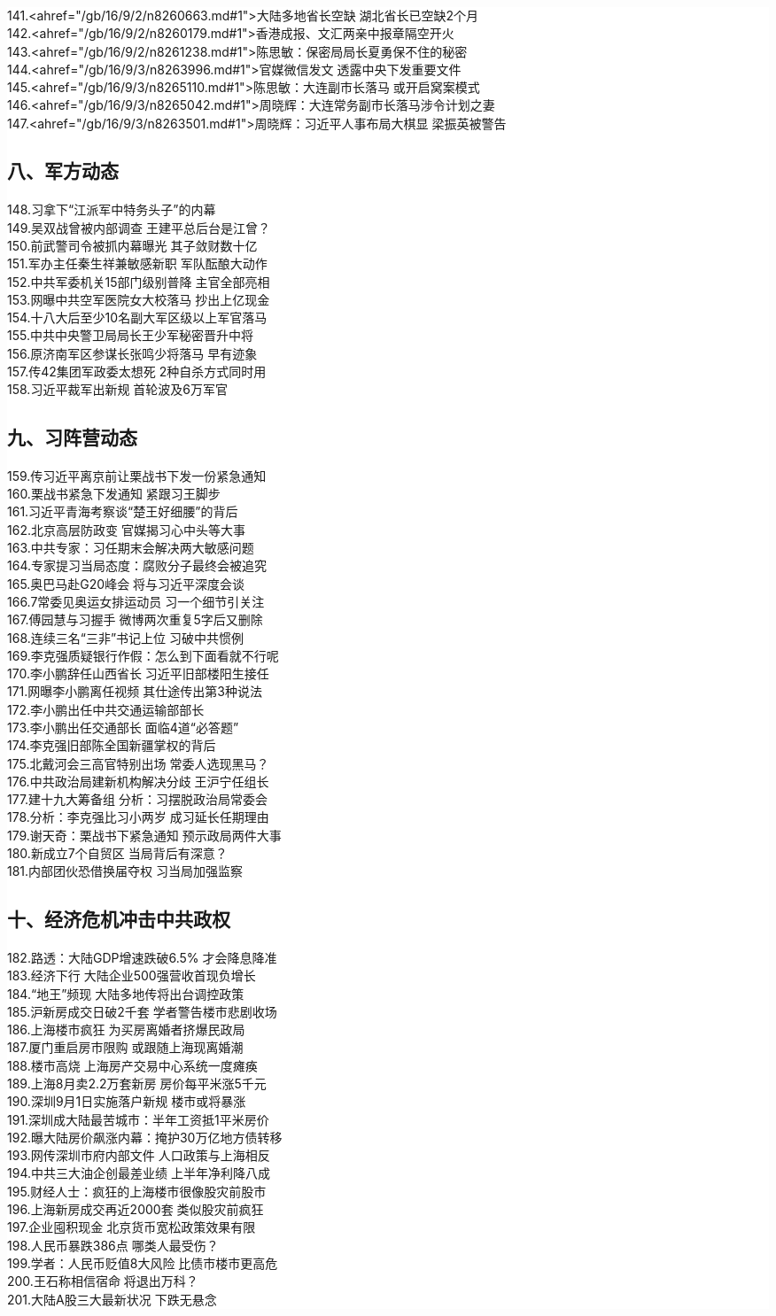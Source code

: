 141.<ahref="/gb/16/9/2/n8260663.md#1">大陆多地省长空缺 湖北省长已空缺2个月</a><br />
142.<ahref="/gb/16/9/2/n8260179.md#1">香港成报、文汇两亲中报章隔空开火</a><br />
143.<ahref="/gb/16/9/2/n8261238.md#1">陈思敏：保密局局长夏勇保不住的秘密</a><br />
144.<ahref="/gb/16/9/3/n8263996.md#1">官媒微信发文 透露中央下发重要文件</a><br />
145.<ahref="/gb/16/9/3/n8265110.md#1">陈思敏：大连副市长落马 或开启窝案模式</a><br />
146.<ahref="/gb/16/9/3/n8265042.md#1">周晓辉：大连常务副市长落马涉令计划之妻</a><br />
147.<ahref="/gb/16/9/3/n8263501.md#1">周晓辉：习近平人事布局大棋显 梁振英被警告</a></p>
<h2>八、军方动态</h2>
<p>148.<ahref="/gb/16/8/30/n8252117.md#1">习拿下“江派军中特务头子”的内幕</a><br />
149.<ahref="/gb/16/8/28/n8243570.md#1">吴双战曾被内部调查 王建平总后台是江曾？</a><br />
150.<ahref="/gb/16/8/27/n8242771.md#1">前武警司令被抓内幕曝光 其子敛财数十亿</a><br />
151.<ahref="/gb/16/8/29/n8246070.md#1">军办主任秦生祥兼敏感新职 军队酝酿大动作</a><br />
152.<ahref="/gb/16/8/28/n8244978.md#1">中共军委机关15部门级别普降 主官全部亮相</a><br />
153.<ahref="/gb/16/8/31/n8256011.md#1">网曝中共空军医院女大校落马 抄出上亿现金</a><br />
154.<ahref="/gb/16/8/31/n8255840.md#1">十八大后至少10名副大军区级以上军官落马</a><br />
155.<ahref="/gb/16/8/31/n8254812.md#1">中共中央警卫局局长王少军秘密晋升中将</a><br />
156.<ahref="/gb/16/8/31/n8252883.md#1">原济南军区参谋长张鸣少将落马 早有迹象</a><br />
157.<ahref="/gb/16/9/1/n8257052.md#1">传42集团军政委太想死 2种自杀方式同时用</a><br />
158.<ahref="/gb/16/9/1/n8259801.md#1">习近平裁军出新规 首轮波及6万军官</a></p>
<h2>九、习阵营动态</h2>
<p>159.<ahref="/gb/16/8/30/n8251905.md#1">传习近平离京前让栗战书下发一份紧急通知</a><br />
160.<ahref="/gb/16/9/3/n8263622.md#1">栗战书紧急下发通知 紧跟习王脚步</a><br />
161.<ahref="/gb/16/8/31/n8253840.md#1">习近平青海考察谈“楚王好细腰”的背后</a><br />
162.<ahref="/gb/16/8/29/n8246891.md#1">北京高层防政变 官媒揭习心中头等大事</a><br />
163.<ahref="/gb/16/8/29/n8245616.md#1">中共专家：习任期末会解决两大敏感问题</a><br />
164.<ahref="/gb/16/8/30/n8250347.md#1">专家提习当局态度：腐败分子最终会被追究</a><br />
165.<ahref="/gb/16/9/1/n8258935.md#1">奥巴马赴G20峰会 将与习近平深度会谈</a><br />
166.<ahref="/gb/16/8/28/n8245003.md#1">7常委见奥运女排运动员 习一个细节引关注</a><br />
167.<ahref="/gb/16/8/27/n8243246.md#1">傅园慧与习握手 微博两次重复5字后又删除</a><br />
168.<ahref="/gb/16/8/31/n8252565.md#1">连续三名“三非”书记上位 习破中共惯例</a><br />
169.<ahref="/gb/16/8/29/n8248209.md#1">李克强质疑银行作假：怎么到下面看就不行呢</a><br />
170.<ahref="/gb/16/8/30/n8251405.md#1">李小鹏辞任山西省长 习近平旧部楼阳生接任</a><br />
171.<ahref="/gb/16/8/28/n8245056.md#1">网曝李小鹏离任视频 其仕途传出第3种说法</a><br />
172.<ahref="/gb/16/9/3/n8263505.md#1">李小鹏出任中共交通运输部部长</a><br />
173.<ahref="/gb/16/9/3/n8265029.md#1">李小鹏出任交通部长 面临4道“必答题”</a><br />
174.<ahref="/gb/16/8/30/n8249471.md#1">李克强旧部陈全国新疆掌权的背后</a><br />
175.<ahref="/gb/16/9/1/n8259293.md#1">北戴河会三高官特别出场 常委人选现黑马？</a><br />
176.<ahref="/gb/16/9/1/n8257773.md#1">中共政治局建新机构解决分歧 王沪宁任组长</a><br />
177.<ahref="/gb/16/9/1/n8257218.md#1">建十九大筹备组 分析：习摆脱政治局常委会</a><br />
178.<ahref="/gb/16/9/1/n8256246.md#1">分析：李克强比习小两岁 成习延长任期理由</a><br />
179.<ahref="/gb/16/9/1/n8259464.md#1">谢天奇：栗战书下紧急通知 预示政局两件大事</a><br />
180.<ahref="/gb/16/9/2/n8260392.md#1">新成立7个自贸区 当局背后有深意？</a><br />
181.<ahref="/gb/16/9/2/n8260397.md#1">内部团伙恐借换届夺权 习当局加强监察</a></p>
<h2>十、经济危机冲击中共政权</h2>
<p>182.<ahref="/gb/16/8/30/n8250432.md#1">路透：大陆GDP增速跌破6.5% 才会降息降准</a><br />
183.<ahref="/gb/16/8/30/n8250511.md#1">经济下行 大陆企业500强营收首现负增长</a><br />
184.<ahref="/gb/16/8/28/n8243952.md#1">“地王”频现 大陆多地传将出台调控政策</a><br />
185.<ahref="/gb/16/8/30/n8252200.md#1">沪新房成交日破2千套 学者警告楼市悲剧收场</a><br />
186.<ahref="/gb/16/8/29/n8247903.md#1">上海楼市疯狂 为买房离婚者挤爆民政局</a><br />
187.<ahref="/gb/16/8/31/n8255286.md#1">厦门重启房市限购 或跟随上海现离婚潮</a><br />
188.<ahref="/gb/16/8/29/n8246340.md#1">楼市高烧 上海房产交易中心系统一度瘫痪</a><br />
189.<ahref="/gb/16/9/2/n8261492.md#1">上海8月卖2.2万套新房 房价每平米涨5千元</a><br />
190.<ahref="/gb/16/8/30/n8251760.md#1">深圳9月1日实施落户新规 楼市或将暴涨</a><br />
191.<ahref="/gb/16/9/1/n8258919.md#1">深圳成大陆最苦城市：半年工资抵1平米房价</a><br />
192.<ahref="/gb/16/8/31/n8255162.md#1">曝大陆房价飙涨内幕：掩护30万亿地方债转移</a><br />
193.<ahref="/gb/16/8/30/n8251820.md#1">网传深圳市府内部文件 人口政策与上海相反</a><br />
194.<ahref="/gb/16/8/30/n8251360.md#1">中共三大油企创最差业绩 上半年净利降八成</a><br />
195.<ahref="/gb/16/8/30/n8250246.md#1">财经人士：疯狂的上海楼市很像股灾前股市</a><br />
196.<ahref="/gb/16/9/1/n8258681.md#1">上海新房成交再近2000套 类似股灾前疯狂</a><br />
197.<ahref="/gb/16/8/29/n8248816.md#1">企业囤积现金 北京货币宽松政策效果有限</a><br />
198.<ahref="/gb/16/8/29/n8248305.md#1">人民币暴跌386点 哪类人最受伤？</a><br />
199.<ahref="/gb/16/8/31/n8255382.md#1">学者：人民币贬值8大风险 比债市楼市更高危</a><br />
200.<ahref="/gb/16/8/29/n8247610.md#1">王石称相信宿命 将退出万科？</a><br />
201.<ahref="/gb/16/8/29/n8246976.md#1">大陆A股三大最新状况 下跌无悬念 </a><br />